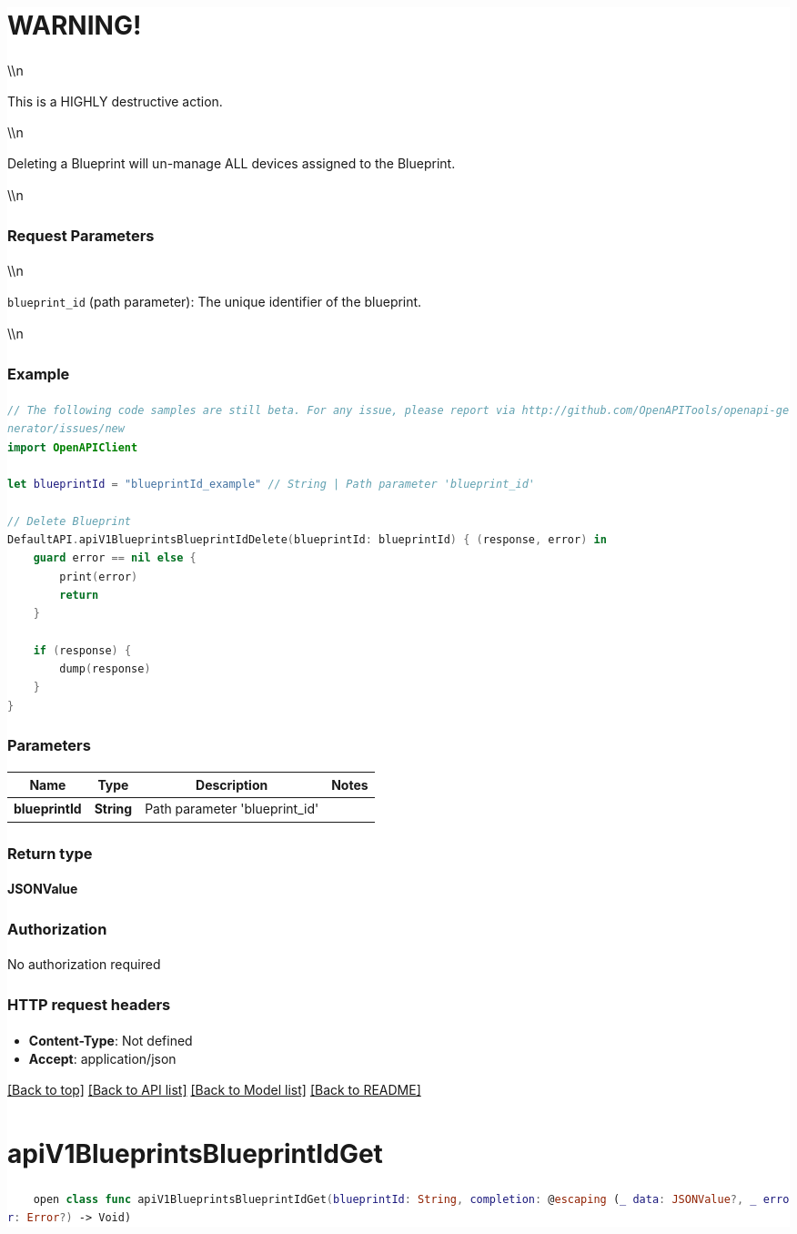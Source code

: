 <h1 id=\"warning\"><strong>WARNING!</strong></h1>\\n<p>This is a HIGHLY destructive action.</p>\\n<p>Deleting a Blueprint will un-manage ALL devices assigned to the Blueprint.</p>\\n<h3 id=\"request-parameters\">Request Parameters</h3>\\n<p><code>blueprint_id</code> (path parameter): The unique identifier of the blueprint.</p>\\n

### Example
```swift
// The following code samples are still beta. For any issue, please report via http://github.com/OpenAPITools/openapi-generator/issues/new
import OpenAPIClient

let blueprintId = "blueprintId_example" // String | Path parameter 'blueprint_id'

// Delete Blueprint
DefaultAPI.apiV1BlueprintsBlueprintIdDelete(blueprintId: blueprintId) { (response, error) in
    guard error == nil else {
        print(error)
        return
    }

    if (response) {
        dump(response)
    }
}
```

### Parameters

Name | Type | Description  | Notes
------------- | ------------- | ------------- | -------------
 **blueprintId** | **String** | Path parameter &#39;blueprint_id&#39; | 

### Return type

**JSONValue**

### Authorization

No authorization required

### HTTP request headers

 - **Content-Type**: Not defined
 - **Accept**: application/json

[[Back to top]](#) [[Back to API list]](../README.md#documentation-for-api-endpoints) [[Back to Model list]](../README.md#documentation-for-models) [[Back to README]](../README.md)

# **apiV1BlueprintsBlueprintIdGet**
```swift
    open class func apiV1BlueprintsBlueprintIdGet(blueprintId: String, completion: @escaping (_ data: JSONValue?, _ error: Error?) -> Void)
```
